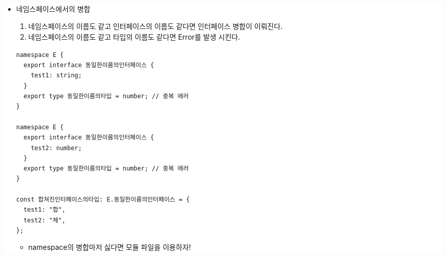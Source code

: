 - 네임스페이스에서의 병합

  1. 네임스페이스의 이름도 같고 인터페이스의 이름도 같다면 인터페이스 병합이 이뤄진다.
  2. 네임스페이스의 이름도 같고 타입의 이름도 같다면 Error를 발생 시킨다.

  ```tsx
  namespace E {
    export interface 동일한이름의인터페이스 {
      test1: string;
    }
    export type 동일한이름의타입 = number; // 중복 에러
  }

  namespace E {
    export interface 동일한이름의인터페이스 {
      test2: number;
    }
    export type 동일한이름의타입 = number; // 중복 에러
  }

  const 합쳐진인터페이스의타입: E.동일한이름의인터페이스 = {
    test1: "합",
    test2: "체",
  };
  ```

  - namespace의 병합마저 싫다면 모듈 파일을 이용하자!
